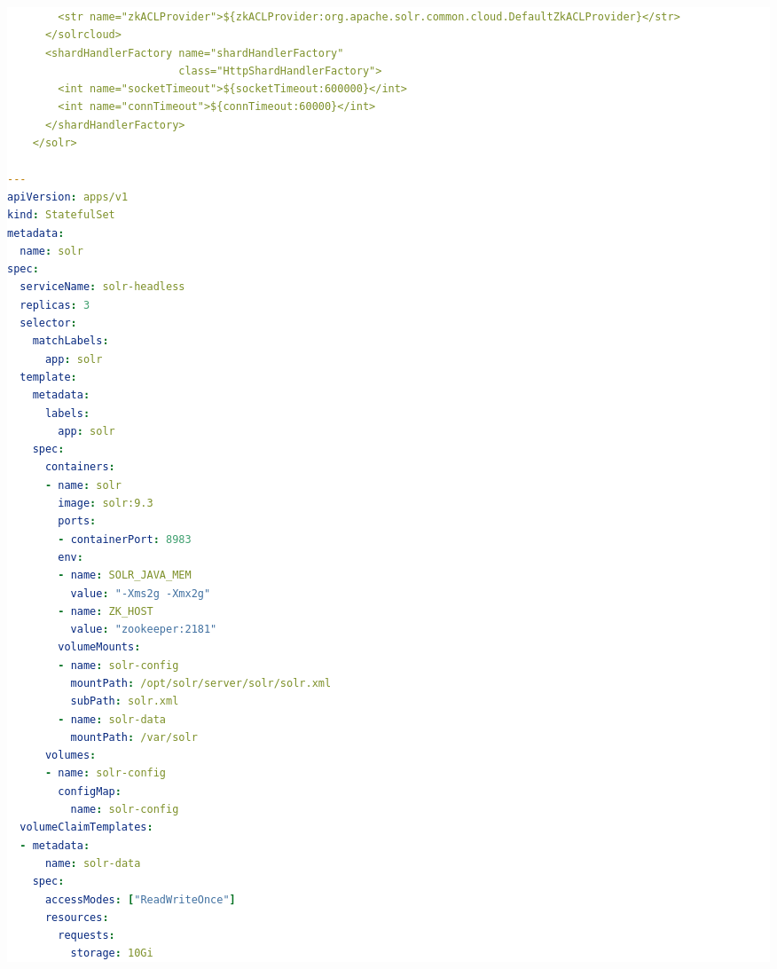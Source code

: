 ```yaml
        <str name="zkACLProvider">${zkACLProvider:org.apache.solr.common.cloud.DefaultZkACLProvider}</str>
      </solrcloud>
      <shardHandlerFactory name="shardHandlerFactory"
                           class="HttpShardHandlerFactory">
        <int name="socketTimeout">${socketTimeout:600000}</int>
        <int name="connTimeout">${connTimeout:60000}</int>
      </shardHandlerFactory>
    </solr>

---
apiVersion: apps/v1
kind: StatefulSet
metadata:
  name: solr
spec:
  serviceName: solr-headless
  replicas: 3
  selector:
    matchLabels:
      app: solr
  template:
    metadata:
      labels:
        app: solr
    spec:
      containers:
      - name: solr
        image: solr:9.3
        ports:
        - containerPort: 8983
        env:
        - name: SOLR_JAVA_MEM
          value: "-Xms2g -Xmx2g"
        - name: ZK_HOST
          value: "zookeeper:2181"
        volumeMounts:
        - name: solr-config
          mountPath: /opt/solr/server/solr/solr.xml
          subPath: solr.xml
        - name: solr-data
          mountPath: /var/solr
      volumes:
      - name: solr-config
        configMap:
          name: solr-config
  volumeClaimTemplates:
  - metadata:
      name: solr-data
    spec:
      accessModes: ["ReadWriteOnce"]
      resources:
        requests:
          storage: 10Gi
```
